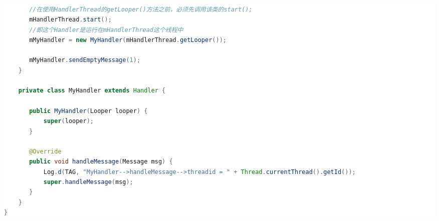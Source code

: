 ~~~ Java
       //在使用HandlerThread的getLooper()方法之前，必须先调用该类的start();
       mHandlerThread.start();
       //即这个Handler是运行在mHandlerThread这个线程中
       mMyHandler = new MyHandler(mHandlerThread.getLooper());

       mMyHandler.sendEmptyMessage(1);
    }

    private class MyHandler extends Handler {

       public MyHandler(Looper looper) {
           super(looper);
       }

       @Override
       public void handleMessage(Message msg) {
           Log.d(TAG, "MyHandler-->handleMessage-->threadid = " + Thread.currentThread().getId());
           super.handleMessage(msg);
       }
    }
}
~~~
